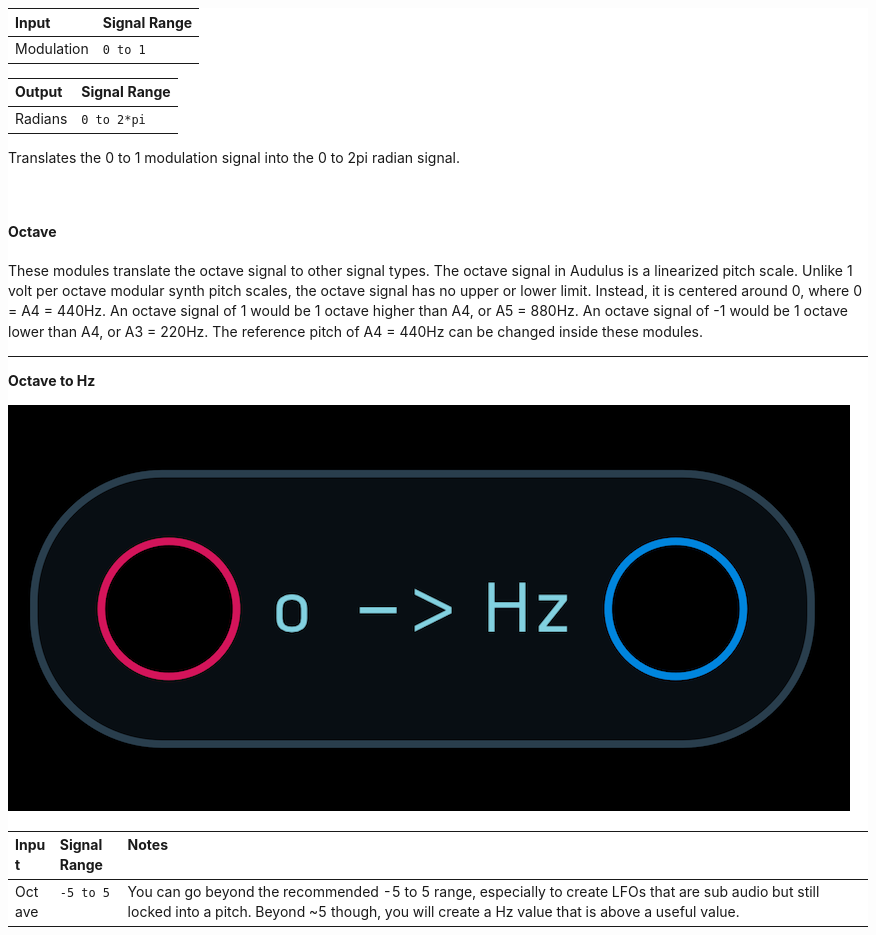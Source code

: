 Input | Signal Range
:--- | :---
Modulation | `0 to 1`

Output | Signal Range
:--- | :---
Radians | `0 to 2*pi`

Translates the 0 to 1 modulation signal into the 0 to 2pi radian signal.



<br>
<a name="octave-building"></a>

#### Octave

These modules translate the octave signal to other signal types. The octave signal in Audulus is a linearized pitch scale. Unlike 1 volt per octave modular synth pitch scales, the octave signal has no upper or lower limit. Instead, it is centered around 0, where 0 = A4 = 440Hz. An octave signal of 1 would be 1 octave higher than A4, or A5 = 880Hz. An octave signal of -1 would be 1 octave lower than A4, or A3 = 220Hz. The reference pitch of A4 = 440Hz can be changed inside these modules.



---
<a name="octave-to-hz"></a>

**Octave to Hz** <br>

![Octave to Hz](img/Library-Images/Building/Translation/Octave/Octave-to-Hz.png)

Input | Signal Range | Notes
:--- | :--- | :---
Octave | `-5 to 5` | You can go beyond the recommended -5 to 5 range, especially to create LFOs that are sub audio but still locked into a pitch. Beyond ~5 though, you will create a Hz value that is above a useful value.
